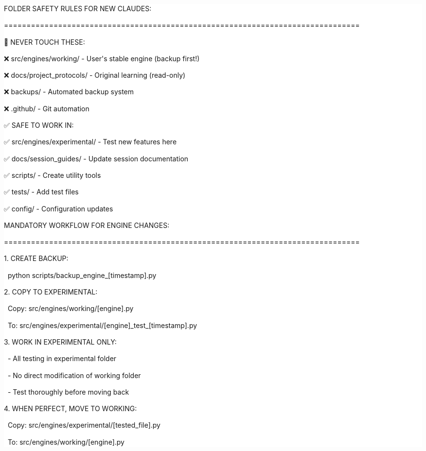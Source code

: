 

FOLDER SAFETY RULES FOR NEW CLAUDES:

===============================================================================



🚨 NEVER TOUCH THESE:

❌ src/engines/working/     - User's stable engine (backup first!)

❌ docs/project\_protocols/  - Original learning (read-only)

❌ backups/                 - Automated backup system

❌ .github/                 - Git automation



✅ SAFE TO WORK IN:

✅ src/engines/experimental/  - Test new features here

✅ docs/session\_guides/       - Update session documentation

✅ scripts/                   - Create utility tools

✅ tests/                     - Add test files

✅ config/                    - Configuration updates



MANDATORY WORKFLOW FOR ENGINE CHANGES:

===============================================================================



1\. CREATE BACKUP:

&nbsp;  python scripts/backup\_engine\_\[timestamp].py



2\. COPY TO EXPERIMENTAL:

&nbsp;  Copy: src/engines/working/\[engine].py

&nbsp;  To: src/engines/experimental/\[engine]\_test\_\[timestamp].py



3\. WORK IN EXPERIMENTAL ONLY:

&nbsp;  - All testing in experimental folder

&nbsp;  - No direct modification of working folder

&nbsp;  - Test thoroughly before moving back



4\. WHEN PERFECT, MOVE TO WORKING:

&nbsp;  Copy: src/engines/experimental/\[tested\_file].py

&nbsp;  To: src/engines/working/\[engine].py
